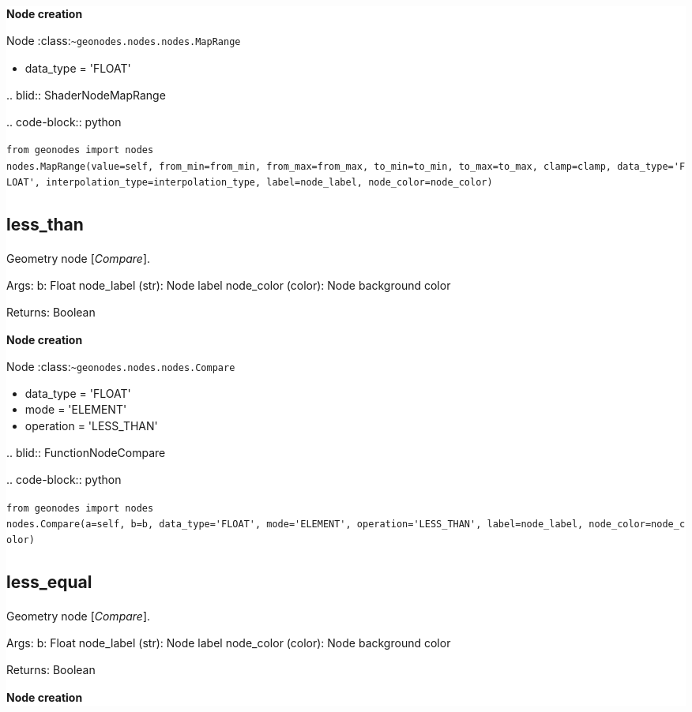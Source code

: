   **Node creation**
  
  Node :class:`~geonodes.nodes.nodes.MapRange`
  
  - data_type = 'FLOAT'
    
  .. blid:: ShaderNodeMapRange
  
  .. code-block:: python
  
    from geonodes import nodes
    nodes.MapRange(value=self, from_min=from_min, from_max=from_max, to_min=to_min, to_max=to_max, clamp=clamp, data_type='FLOAT', interpolation_type=interpolation_type, label=node_label, node_color=node_color)
    

## less_than

Geometry node [*Compare*].


  Args:
    b: Float
    node_label (str): Node label
    node_color (color): Node background color
    
  Returns:
    Boolean
    
  **Node creation**
  
  Node :class:`~geonodes.nodes.nodes.Compare`
  
  - data_type = 'FLOAT'
  - mode = 'ELEMENT'
  - operation = 'LESS_THAN'
    
  .. blid:: FunctionNodeCompare
  
  .. code-block:: python
  
    from geonodes import nodes
    nodes.Compare(a=self, b=b, data_type='FLOAT', mode='ELEMENT', operation='LESS_THAN', label=node_label, node_color=node_color)
    

## less_equal

Geometry node [*Compare*].


  Args:
    b: Float
    node_label (str): Node label
    node_color (color): Node background color
    
  Returns:
    Boolean
    
  **Node creation**
  